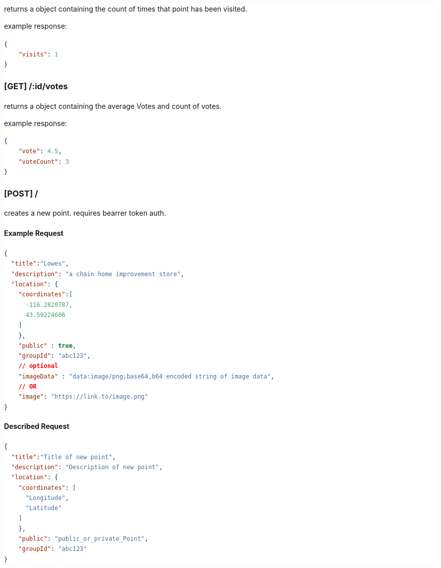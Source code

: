 returns a object containing the count of times that point has been visited.

example response:

```json
{
    "visits": 1
}
```

### [GET] /:id/votes

returns a object containing the average Votes and count of votes.

example response:

```json
{
    "vote": 4.5,
    "voteCount": 3
}
```

### [POST] /

creates a new point. requires bearrer token auth.

#### Example Request

```json
{
  "title":"Lowes",
  "description": "a chain home improvement store",
  "location": {
    "coordinates":[
      -116.2820787,
      43.59224606
    ]
    },
    "public" : true,
    "groupId": "abc123",
    // optional
    "imageData" : "data:image/png;base64,b64 encoded string of image data",
    // OR
    "image": "https://link.to/image.png"
}
```

#### Described Request

```json
{
  "title":"Title of new point",
  "description": "Description of new point",
  "location": {
    "coordinates": [
      "Longitude",
      "Latitude"
    ]
    },
    "public": "public_or_private_Point",
    "groupId": "abc123"
}
```
